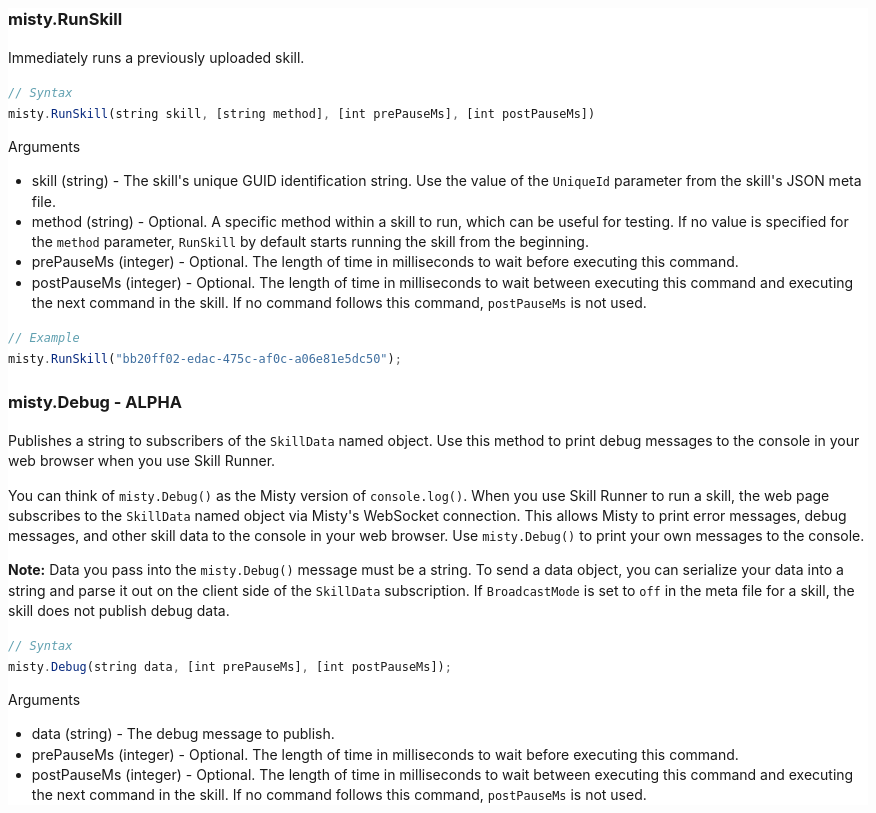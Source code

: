 
### misty.RunSkill

Immediately runs a previously uploaded skill.

```JavaScript
// Syntax
misty.RunSkill(string skill, [string method], [int prePauseMs], [int postPauseMs])
```

Arguments

* skill (string) - The skill's unique GUID identification string. Use the value of the `UniqueId` parameter from the skill's JSON meta file.
* method (string) - Optional. A specific method within a skill to run, which can be useful for testing. If no value is specified for the `method` parameter, `RunSkill` by default starts running the skill from the beginning.
* prePauseMs (integer) - Optional. The length of time in milliseconds to wait before executing this command.
* postPauseMs (integer) - Optional. The length of time in milliseconds to wait between executing this command and executing the next command in the skill. If no command follows this command, `postPauseMs` is not used.

```JavaScript
// Example
misty.RunSkill("bb20ff02-edac-475c-af0c-a06e81e5dc50");
```

### misty.Debug - ALPHA

Publishes a string to subscribers of the `SkillData` named object. Use this method to print debug messages to the console in your web browser when you use Skill Runner.

You can think of `misty.Debug()` as the Misty version of `console.log()`. When you use Skill Runner to run a skill, the web page subscribes to the `SkillData` named object via Misty's WebSocket connection. This allows Misty to print error messages, debug messages, and other skill data to the console in your web browser. Use `misty.Debug()` to print your own messages to the console.

**Note:** Data you pass into the `misty.Debug()` message must be a string. To send a data object, you can serialize your data into a string and parse it out on the client side of the `SkillData` subscription. If `BroadcastMode` is set to `off` in the meta file for a skill, the skill does not publish debug data.

```JavaScript
// Syntax
misty.Debug(string data, [int prePauseMs], [int postPauseMs]);
```

Arguments

* data (string) - The debug message to publish.
* prePauseMs (integer) - Optional. The length of time in milliseconds to wait before executing this command.
* postPauseMs (integer) - Optional. The length of time in milliseconds to wait between executing this command and executing the next command in the skill. If no command follows this command, `postPauseMs` is not used.
